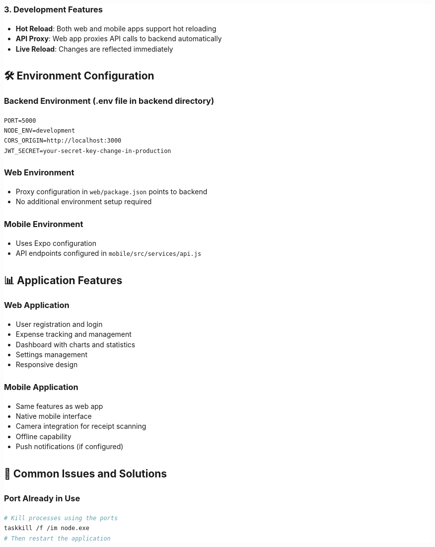 ### 3. Development Features
- **Hot Reload**: Both web and mobile apps support hot reloading
- **API Proxy**: Web app proxies API calls to backend automatically
- **Live Reload**: Changes are reflected immediately

## 🛠️ Environment Configuration

### Backend Environment (.env file in backend directory)
```env
PORT=5000
NODE_ENV=development
CORS_ORIGIN=http://localhost:3000
JWT_SECRET=your-secret-key-change-in-production
```

### Web Environment
- Proxy configuration in `web/package.json` points to backend
- No additional environment setup required

### Mobile Environment
- Uses Expo configuration
- API endpoints configured in `mobile/src/services/api.js`

## 📊 Application Features

### Web Application
- User registration and login
- Expense tracking and management
- Dashboard with charts and statistics
- Settings management
- Responsive design

### Mobile Application
- Same features as web app
- Native mobile interface
- Camera integration for receipt scanning
- Offline capability
- Push notifications (if configured)

## 🚨 Common Issues and Solutions

### Port Already in Use
```bash
# Kill processes using the ports
taskkill /f /im node.exe
# Then restart the application
```
